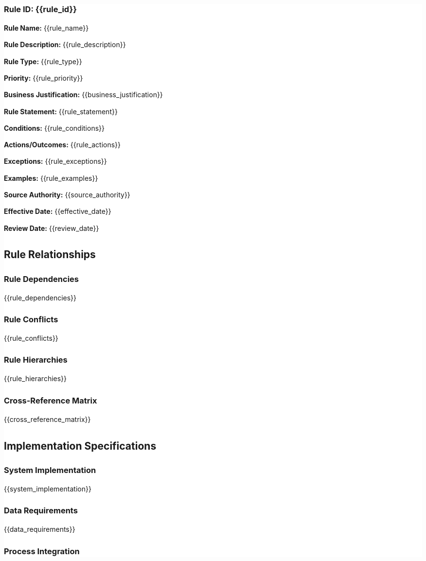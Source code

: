 ### Rule ID: {{rule_id}}

**Rule Name:** {{rule_name}}

**Rule Description:** {{rule_description}}

**Rule Type:** {{rule_type}}

**Priority:** {{rule_priority}}

**Business Justification:** {{business_justification}}

**Rule Statement:** {{rule_statement}}

**Conditions:** {{rule_conditions}}

**Actions/Outcomes:** {{rule_actions}}

**Exceptions:** {{rule_exceptions}}

**Examples:** {{rule_examples}}

**Source Authority:** {{source_authority}}

**Effective Date:** {{effective_date}}

**Review Date:** {{review_date}}

## Rule Relationships

### Rule Dependencies

{{rule_dependencies}}

### Rule Conflicts

{{rule_conflicts}}

### Rule Hierarchies

{{rule_hierarchies}}

### Cross-Reference Matrix

{{cross_reference_matrix}}

## Implementation Specifications

### System Implementation

{{system_implementation}}

### Data Requirements

{{data_requirements}}

### Process Integration
